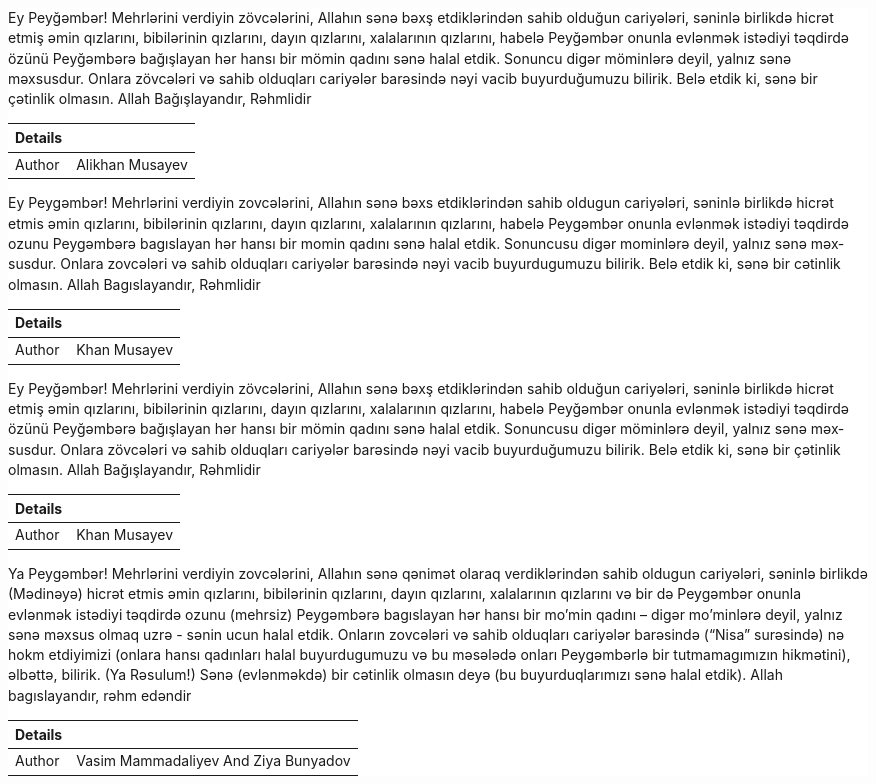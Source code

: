 
<div dir="ltr" lang="az" style={{fontSize:'larger',backgroundColor:'#f8f9fa',padding:20}}>
Ey Peyğəmbər! Mehrlərini verdiyin zövcələrini, Allahın sənə bəxş etdiklərindən sahib olduğun cariyələri, səninlə birlikdə hicrət etmiş əmin qızlarını, bibilərinin qızlarını, dayın qızlarını, xalalarının qızlarını, habelə Peyğəmbər onunla evlənmək istədiyi təqdirdə özünü Peyğəmbərə bağışlayan hər hansı bir mömin qadını sənə halal etdik. Sonuncu digər möminlərə deyil, yalnız sənə məxsusdur. Onlara zövcələri və sahib olduqları cariyələr barəsində nəyi vacib buyurduğumuzu bilirik. Belə etdik ki, sənə bir çətinlik olmasın. Allah Bağışlayandır, Rəhmlidir
</div>
<div style={{backgroundColor:'#f8f9fa',padding:20, marginBottom: 10}}><table> <thead> <tr> <th>Details</th> <th></th> </tr> </thead> <tbody> <tr><td>Author</td><td>Alikhan Musayev</td></tr></tbody></table></div>


<div dir="ltr" lang="az" style={{fontSize:'larger',backgroundColor:'#f8f9fa',padding:20}}>
Ey Peygəmbər! Mehrlə­rini ver­di­yin zovcələrini, Alla­hın sə­nə bəxs et­dik­lərindən sa­hib oldugun cariyələri, sə­nin­lə birlikdə hic­rət etmis əmin qız­la­rı­nı, bibilərinin qızlarını, da­yın qızlarını, xa­lalarının qızla­rını, habelə Peygəmbər onunla ev­lənmək istədiyi təq­dirdə ozu­nu Peygəmbərə bagıslayan hər hansı bir momin qa­dı­nı sənə halal etdik. Sonun­cusu digər mo­min­lərə deyil, yalnız sənə məx­­susdur. Onlara zovcələri və sa­hib olduqları cariyələr barə­sin­də nəyi vacib buyurdu­gu­muzu bilirik. Belə etdik ki, sənə bir cə­tin­lik olmasın. Allah Ba­gıs­layandır, Rəhmlidir
</div>
<div style={{backgroundColor:'#f8f9fa',padding:20, marginBottom: 10}}><table> <thead> <tr> <th>Details</th> <th></th> </tr> </thead> <tbody> <tr><td>Author</td><td>Khan Musayev</td></tr></tbody></table></div>


<div dir="ltr" lang="az" style={{fontSize:'larger',backgroundColor:'#f8f9fa',padding:20}}>
Ey Peyğəmbər! Mehrlə­rini ver­di­yin zövcələrini, Alla­hın sə­nə bəxş et­dik­lərindən sa­hib olduğun cariyələri, sə­nin­lə birlikdə hic­rət etmiş əmin qız­la­rı­nı, bibilərinin qızlarını, da­yın qızlarını, xa­lalarının qızla­rını, habelə Peyğəmbər onunla ev­lənmək istədiyi təq­dirdə özü­nü Peyğəmbərə bağışlayan hər hansı bir mömin qa­dı­nı sənə halal etdik. Sonun­cusu digər mö­min­lərə deyil, yalnız sənə məx­­susdur. Onlara zövcələri və sa­hib olduqları cariyələr barə­sin­də nəyi vacib buyurdu­ğu­muzu bilirik. Belə etdik ki, sənə bir çə­tin­lik olmasın. Allah Ba­ğış­layandır, Rəhmlidir
</div>
<div style={{backgroundColor:'#f8f9fa',padding:20, marginBottom: 10}}><table> <thead> <tr> <th>Details</th> <th></th> </tr> </thead> <tbody> <tr><td>Author</td><td>Khan Musayev</td></tr></tbody></table></div>


<div dir="ltr" lang="az" style={{fontSize:'larger',backgroundColor:'#f8f9fa',padding:20}}>
Ya Peygəmbər! Mehrlərini verdiyin zovcələrini, Allahın sənə qənimət olaraq verdiklərindən sahib oldugun cariyələri, səninlə birlikdə (Mədinəyə) hicrət etmis əmin qızlarını, bibilərinin qızlarını, dayın qızlarını, xalalarının qızlarını və bir də Peygəmbər onunla evlənmək istədiyi təqdirdə ozunu (mehrsiz) Peygəmbərə bagıslayan hər hansı bir mo’min qadını – digər mo’minlərə deyil, yalnız sənə məxsus olmaq uzrə - sənin ucun halal etdik. Onların zovcələri və sahib olduqları cariyələr barəsində (“Nisa” surəsində) nə hokm etdiyimizi (onlara hansı qadınları halal buyurdugumuzu və bu məsələdə onları Peygəmbərlə bir tutmamagımızın hikmətini), əlbəttə, bilirik. (Ya Rəsulum!) Sənə (evlənməkdə) bir cətinlik olmasın deyə (bu buyurduqlarımızı sənə halal etdik). Allah bagıslayandır, rəhm edəndir
</div>
<div style={{backgroundColor:'#f8f9fa',padding:20, marginBottom: 10}}><table> <thead> <tr> <th>Details</th> <th></th> </tr> </thead> <tbody> <tr><td>Author</td><td>Vasim Mammadaliyev And Ziya Bunyadov</td></tr></tbody></table></div>

